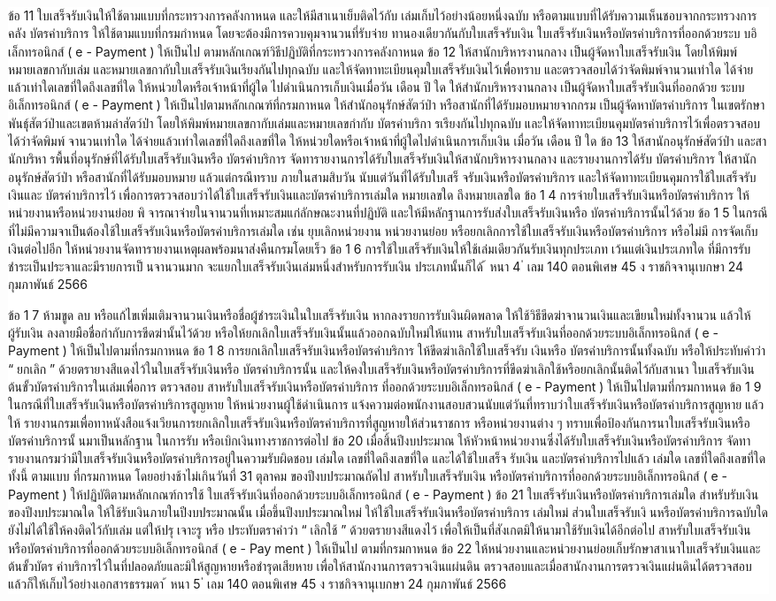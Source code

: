 ข้อ 11 ใบเสร็จรับเงินให้ใช้ตามแบบที่กระทรวงการคลังกาหนด และให้มีสาเนาเย็บติดไว้กับ เล่มเก็บไว้อย่างน้อยหนึ่งฉบับ หรือตามแบบที่ได้รับความเห็นชอบจากกระทรวงการคลัง บัตรค่าบริการ ให้ใช้ตามแบบที่กรมกำหนด โดยจะต้องมีการควบคุมจานวนที่รับจ่าย ทานองเดียวกันกับใบเสร็จรับเงิน ใบเสร็จรับเงินหรือบัตรค่าบริการที่ออกด้วยระบ บอิเล็กทรอนิกส์ ( e - Payment ) ให้เป็นไป ตามหลักเกณฑ์วิธีปฏิบัติที่กระทรวงการคลังกาหนด ข้อ 12 ให้สานักบริหารงานกลาง เป็นผู้จัดหาใบเสร็จรับเงิน โดยให้พิมพ์หมายเลขกากับเล่ม และหมายเลขกากับใบเสร็จรับเงินเรียงกันไปทุกฉบับ และให้จัดทาทะเบียนคุมใบเสร็จรับเงินไว้เพื่อทราบ และตรวจสอบได้ว่าจัดพิมพ์จานวนเท่าใด ได้จ่ายแล้วเท่าใดเลขที่ใดถึงเลขที่ใด ให้หน่วยใดหรือเจ้าหน้าที่ผู้ใด ไปดำเนินการเก็บเงินเมื่อวัน เดือน ปี ใด ให้สำนักบริหารงานกลาง เป็นผู้จัดหาใบเสร็จรับเงินที่ออกด้วย ระบบอิเล็กทรอนิกส์ ( e - Payment ) ให้เป็นไปตามหลักเกณฑ์ที่กรมกาหนด ให้สำนักอนุรักษ์สัตว์ป่า หรือสานักที่ได้รับมอบหมายจากกรม เป็นผู้จัดหาบัตรค่าบริการ ในเขตรักษาพันธุ์สัตว์ป่าและเขตห้ามล่าสัตว์ป่า โดยให้พิมพ์หมายเลขกากับเล่มและหมายเลขกำกับ บัตรค่าบริกา รเรียงกันไปทุกฉบับ และให้จัดทาทะเบียนคุมบัตรค่าบริการไว้เพื่อตรวจสอบได้ว่าจัดพิมพ์ จานวนเท่าใด ได้จ่ายแล้วเท่าใดเลขที่ใดถึงเลขที่ใด ให้หน่วยใดหรือเจ้าหน้าที่ผู้ใดไปดำเนินการเก็บเงิน เมื่อวัน เดือน ปี ใด ข้อ 13 ให้สานักอนุรักษ์สัตว์ป่า และสานักบริหา รพื้นที่อนุรักษ์ที่ได้รับใบเสร็จรับเงินหรือ บัตรค่าบริการ จัดทารายงานการได้รับใบเสร็จรับเงินให้สานักบริหารงานกลาง และรายงานการได้รับ บัตรค่าบริการ ให้สานักอนุรักษ์สัตว์ป่า หรือสานักที่ได้รับมอบหมาย แล้วแต่กรณีทราบ ภายในสามสิบวัน นับแต่วันที่ได้รับใบเสร็ จรับเงินหรือบัตรค่าบริการ และให้จัดทาทะเบียนคุมการใช้ใบเสร็จรับเงินและ บัตรค่าบริการไว้ เพื่อการตรวจสอบว่าได้ใช้ใบเสร็จรับเงินและบัตรค่าบริการเล่มใด หมายเลขใด ถึงหมายเลขใด ข้อ 1 4 การจ่ายใบเสร็จรับเงินหรือบัตรค่าบริการ ให้หน่วยงานหรือหน่วยงานย่อย พิ จารณาจ่ายในจานวนที่เหมาะสมแก่ลักษณะงานที่ปฏิบัติ และให้มีหลักฐานการรับส่งใบเสร็จรับเงินหรือ บัตรค่าบริการนั้นไว้ด้วย ข้อ 1 5 ในกรณีที่ไม่มีความจาเป็นต้องใช้ใบเสร็จรับเงินหรือบัตรค่าบริการเล่มใด เช่น ยุบเลิกหน่วยงาน หน่วยงานย่อย หรือยกเลิกการใช้ใบเสร็จรับเงินหรือบัตรค่าบริการ หรือไม่มี การจัดเก็บเงินต่อไปอีก ให้หน่วยงานจัดทารายงานเหตุผลพร้อมนาส่งคืนกรมโดยเร็ว ข้อ 1 6 การใช้ใบเสร็จรับเงินให้ใช้เล่มเดียวกันรับเงินทุกประเภท เว้นแต่เงินประเภทใด ที่มีการรับชำระเป็นประจาและมีรายการเป็ นจานวนมาก จะแยกใบเสร็จรับเงินเล่มหนึ่งสำหรับการรับเงิน ประเภทนั้นก็ได้ ้ หนา 4 ่ เลม 140 ตอนพิเศษ 45 ง ราชกิจจานุเบกษา 24 กุมภาพันธ์ 2566

ข้อ 1 7 ห้ามขูด ลบ หรือแก้ไขเพิ่มเติมจานวนเงินหรือชื่อผู้ชำระเงินในใบเสร็จรับเงิน หากลงรายการรับเงินผิดพลาด ให้ใช้วิธีขีดฆ่าจานวนเงินและเขียนใหม่ทั้งจานวน แล้วให้ผู้รับเงิน ลงลายมือชื่อกำกับการขีดฆ่านั้นไว้ด้วย หรือให้ยกเลิกใบเสร็จรับเงินนั้นแล้วออกฉบับใหม่ให้แทน สาหรับใบเสร็จรับเงินที่ออกด้วยระบบอิเล็กทรอนิกส์ ( e - Payment ) ให้เป็นไปตามที่กรมกาหนด ข้อ 1 8 การยกเลิกใบเสร็จรับเงินหรือบัตรค่าบริการ ให้ขีดฆ่าเลิกใช้ใบเสร็จรับ เงินหรือ บัตรค่าบริการนั้นทั้งฉบับ หรือให้ประทับคำว่า “ ยกเลิก ” ด้วยตรายางสีแดงไว้ในใบเสร็จรับเงินหรือ บัตรค่าบริการนั้น และให้คงใบเสร็จรับเงินหรือบัตรค่าบริการที่ขีดฆ่าเลิกใช้หรือยกเลิกนั้นติดไว้กับสาเนา ใบเสร็จรับเงิน ต้นขั้วบัตรค่าบริการในเล่มเพื่อการ ตรวจสอบ สาหรับใบเสร็จรับเงินหรือบัตรค่าบริการ ที่ออกด้วยระบบอิเล็กทรอนิกส์ ( e - Payment ) ให้เป็นไปตามที่กรมกาหนด ข้อ 1 9 ในกรณีที่ใบเสร็จรับเงินหรือบัตรค่าบริการสูญหาย ให้หน่วยงานผู้ใช้ดำเนินการ แจ้งความต่อพนักงานสอบสวนนับแต่วันที่ทราบว่าใบเสร็จรับเงินหรือบัตรค่าบริการสูญหาย แล้วให้ รายงานกรมเพื่อทาหนังสือแจ้งเวียนการยกเลิกใบเสร็จรับเงินหรือบัตรค่าบริการที่สูญหายให้ส่วนราชการ หรือหน่วยงานต่าง ๆ ทราบเพื่อป้องกันการนาใบเสร็จรับเงินหรือบัตรค่าบริการนั้ นมาเป็นหลักฐาน ในการรับ หรือเบิกเงินทางราชการต่อไป ข้อ 20 เมื่อสิ้นปีงบประมาณ ให้หัวหน้าหน่วยงานซึ่งได้รับใบเสร็จรับเงินหรือบัตรค่าบริการ จัดทารายงานกรมว่ามีใบเสร็จรับเงินหรือบัตรค่าบริการอยู่ในความรับผิดชอบ เล่มใด เลขที่ใดถึงเลขที่ใด และได้ใช้ใบเสร็จ รับเงิน และบัตรค่าบริการไปแล้ว เล่มใด เลขที่ใดถึงเลขที่ใด ทั้งนี้ ตามแบบ ที่กรมกาหนด โดยอย่างช้าไม่เกินวันที่ 31 ตุลาคม ของปีงบประมาณถัดไป สาหรับใบเสร็จรับเงิน หรือบัตรค่าบริการที่ออกด้วยระบบอิเล็กทรอนิกส์ ( e - Payment ) ให้ปฏิบัติตามหลักเกณฑ์การใช้ ใบเสร็จรับเงินที่ออกด้วยระบบอิเล็กทรอนิกส์ ( e - Payment ) ข้อ 21 ใบเสร็จรับเงินหรือบัตรค่าบริการเล่มใด สำหรับรับเงินของปีงบประมาณใด ให้ใช้รับเงินภายในปีงบประมาณนั้น เมื่อขึ้นปีงบประมาณใหม่ ให้ใช้ใบเสร็จรับเงินหรือบัตรค่าบริการ เล่มใหม่ ส่วนใบเสร็จรับเงิ นหรือบัตรค่าบริการฉบับใดยังไม่ได้ใช้ให้คงติดไว้กับเล่ม แต่ให้ปรุ เจาะรู หรือ ประทับตราคำว่า “ เลิกใช้ ” ด้วยตรายางสีแดงไว้ เพื่อให้เป็นที่สังเกตมิให้นามาใช้รับเงินได้อีกต่อไป สาหรับใบเสร็จรับเงิน หรือบัตรค่าบริการที่ออกด้วยระบบอิเล็กทรอนิกส์ ( e - Pay ment ) ให้เป็นไป ตามที่กรมกาหนด ข้อ 22 ให้หน่วยงานและหน่วยงานย่อยเก็บรักษาสาเนาใบเสร็จรับเงินและต้นขั้วบัตร ค่าบริการไว้ในที่ปลอดภัยและมิให้สูญหายหรือชำรุดเสียหาย เพื่อให้สานักงานการตรวจเงินแผ่นดิน ตรวจสอบและเมื่อสานักงานการตรวจเงินแผ่นดินได้ตรวจสอบแล้วก็ให้เก็บไว้อย่างเอกสารธรรมดา ้ หนา 5 ่ เลม 140 ตอนพิเศษ 45 ง ราชกิจจานุเบกษา 24 กุมภาพันธ์ 2566
